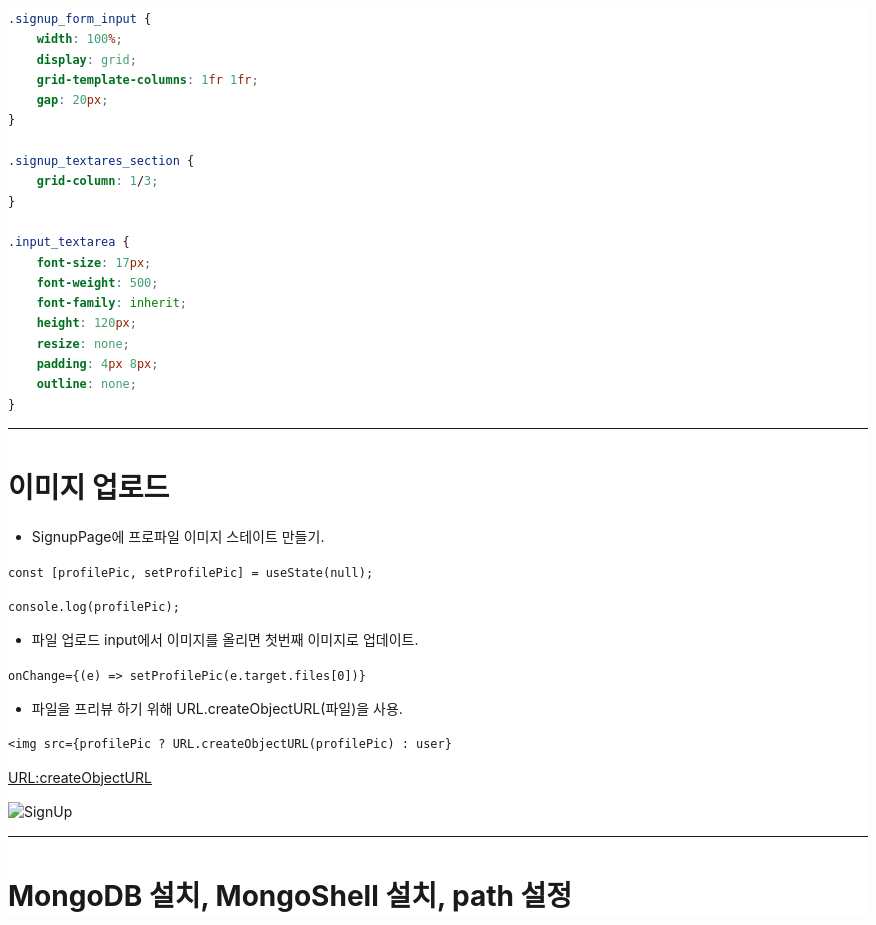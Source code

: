 ```css 
.signup_form_input {
    width: 100%;
    display: grid;
    grid-template-columns: 1fr 1fr;
    gap: 20px;
}

.signup_textares_section {
    grid-column: 1/3;
}

.input_textarea {
    font-size: 17px;
    font-weight: 500;
    font-family: inherit;
    height: 120px;
    resize: none;
    padding: 4px 8px;
    outline: none;
}
```

<hr>

# 이미지 업로드

- SignupPage에 프로파일 이미지 스테이트 만들기.

```react
const [profilePic, setProfilePic] = useState(null);
```

```react
console.log(profilePic);
```

- 파일 업로드 input에서 이미지를 올리면 첫번째 이미지로 업데이트.

```react
onChange={(e) => setProfilePic(e.target.files[0])}
```

- 파일을 프리뷰 하기 위해 URL.createObjectURL(파일)을 사용.


```react
<img src={profilePic ? URL.createObjectURL(profilePic) : user}
```

[URL:createObjectURL](https://developer.mozilla.org/en-US/docs/Web/API/URL/createObjectURL_static)

![SignUp](https://github.com/user-attachments/assets/762aa7e9-fa1c-4c99-b7ea-85bc801e10bb)


<hr>

# MongoDB 설치, MongoShell 설치, path 설정
